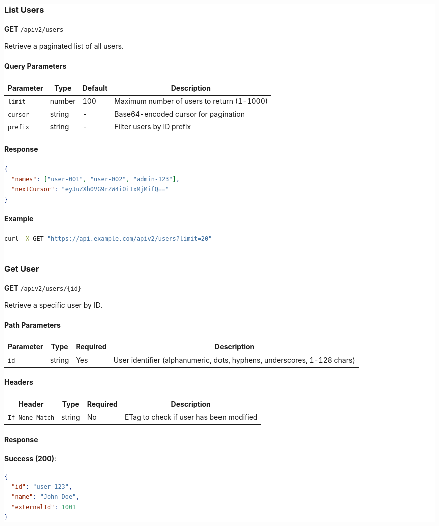 ### List Users

**GET** `/apiv2/users`

Retrieve a paginated list of all users.

#### Query Parameters

| Parameter | Type | Default | Description |
|-----------|------|---------|-------------|
| `limit` | number | 100 | Maximum number of users to return (1-1000) |
| `cursor` | string | - | Base64-encoded cursor for pagination |
| `prefix` | string | - | Filter users by ID prefix |

#### Response

```json
{
  "names": ["user-001", "user-002", "admin-123"],
  "nextCursor": "eyJuZXh0VG9rZW4iOiIxMjMifQ=="
}
```

#### Example

```bash
curl -X GET "https://api.example.com/apiv2/users?limit=20"
```

---

### Get User

**GET** `/apiv2/users/{id}`

Retrieve a specific user by ID.

#### Path Parameters

| Parameter | Type | Required | Description |
|-----------|------|----------|-------------|
| `id` | string | Yes | User identifier (alphanumeric, dots, hyphens, underscores, 1-128 chars) |

#### Headers

| Header | Type | Required | Description |
|--------|------|----------|-------------|
| `If-None-Match` | string | No | ETag to check if user has been modified |

#### Response

**Success (200)**:
```json
{
  "id": "user-123",
  "name": "John Doe",
  "externalId": 1001
}
```
